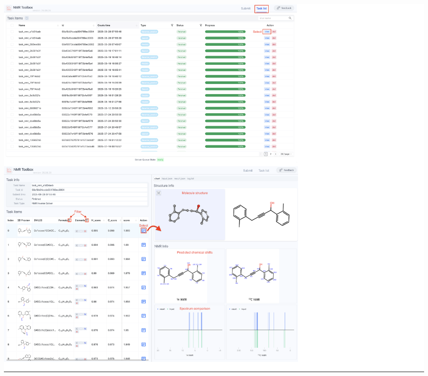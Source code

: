<img src="https://raw.githubusercontent.com/YongqiJin/NMR-Solver/main/assets/app/result1.png" style="width: 70%;" alt="result1">
<img src="https://raw.githubusercontent.com/YongqiJin/NMR-Solver/main/assets/app/result2.png" style="width: 70%;" alt="result2">
</div>

---